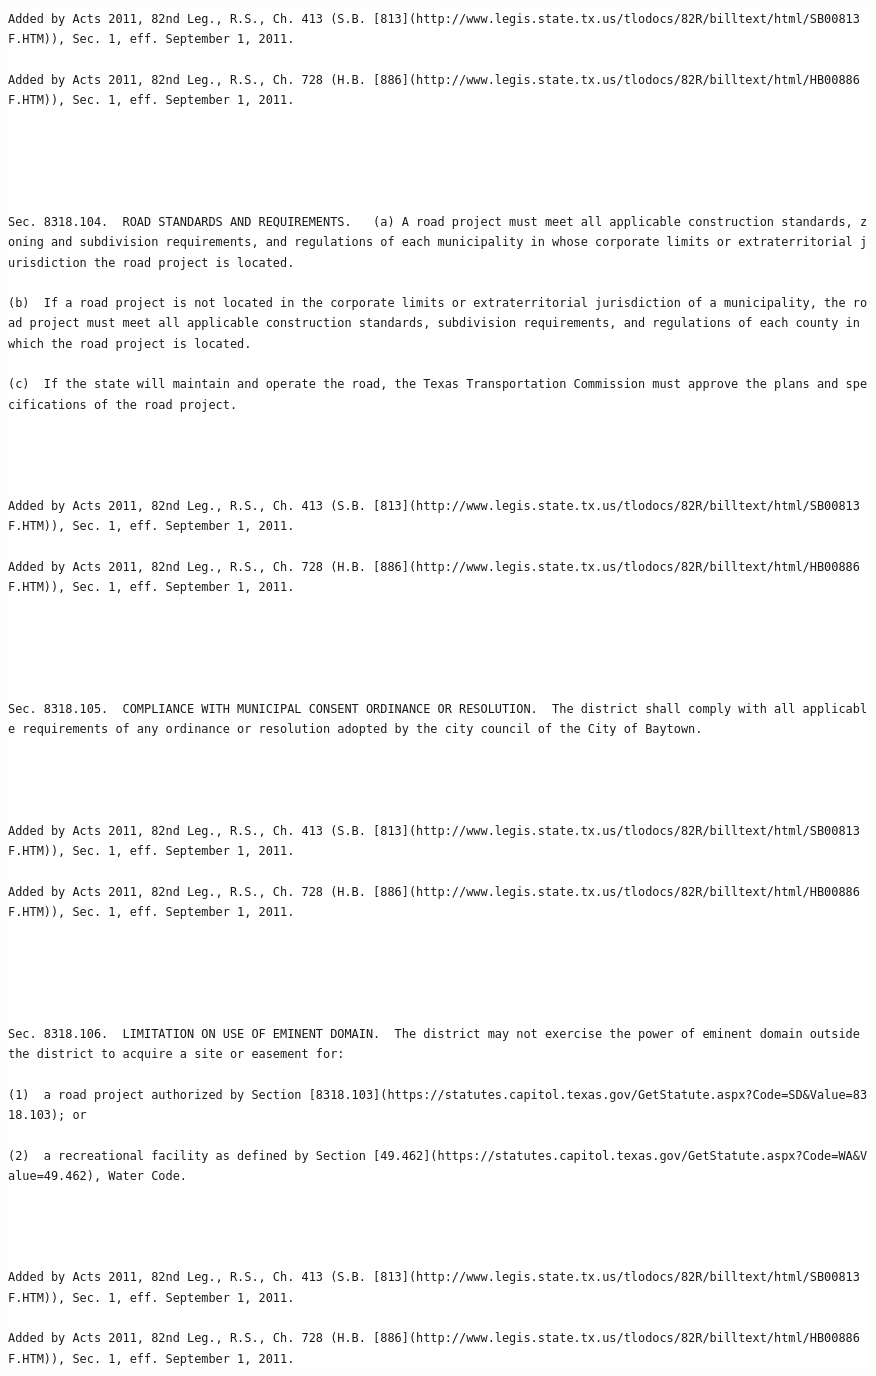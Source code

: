     Added by Acts 2011, 82nd Leg., R.S., Ch. 413 (S.B. [813](http://www.legis.state.tx.us/tlodocs/82R/billtext/html/SB00813F.HTM)), Sec. 1, eff. September 1, 2011.
    
    Added by Acts 2011, 82nd Leg., R.S., Ch. 728 (H.B. [886](http://www.legis.state.tx.us/tlodocs/82R/billtext/html/HB00886F.HTM)), Sec. 1, eff. September 1, 2011.
    
    
    
    
    
    Sec. 8318.104.  ROAD STANDARDS AND REQUIREMENTS.   (a) A road project must meet all applicable construction standards, zoning and subdivision requirements, and regulations of each municipality in whose corporate limits or extraterritorial jurisdiction the road project is located.
    
    (b)  If a road project is not located in the corporate limits or extraterritorial jurisdiction of a municipality, the road project must meet all applicable construction standards, subdivision requirements, and regulations of each county in which the road project is located.
    
    (c)  If the state will maintain and operate the road, the Texas Transportation Commission must approve the plans and specifications of the road project.
    
    
    
    
    Added by Acts 2011, 82nd Leg., R.S., Ch. 413 (S.B. [813](http://www.legis.state.tx.us/tlodocs/82R/billtext/html/SB00813F.HTM)), Sec. 1, eff. September 1, 2011.
    
    Added by Acts 2011, 82nd Leg., R.S., Ch. 728 (H.B. [886](http://www.legis.state.tx.us/tlodocs/82R/billtext/html/HB00886F.HTM)), Sec. 1, eff. September 1, 2011.
    
    
    
    
    
    Sec. 8318.105.  COMPLIANCE WITH MUNICIPAL CONSENT ORDINANCE OR RESOLUTION.  The district shall comply with all applicable requirements of any ordinance or resolution adopted by the city council of the City of Baytown.
    
    
    
    
    Added by Acts 2011, 82nd Leg., R.S., Ch. 413 (S.B. [813](http://www.legis.state.tx.us/tlodocs/82R/billtext/html/SB00813F.HTM)), Sec. 1, eff. September 1, 2011.
    
    Added by Acts 2011, 82nd Leg., R.S., Ch. 728 (H.B. [886](http://www.legis.state.tx.us/tlodocs/82R/billtext/html/HB00886F.HTM)), Sec. 1, eff. September 1, 2011.
    
    
    
    
    
    Sec. 8318.106.  LIMITATION ON USE OF EMINENT DOMAIN.  The district may not exercise the power of eminent domain outside the district to acquire a site or easement for:
    
    (1)  a road project authorized by Section [8318.103](https://statutes.capitol.texas.gov/GetStatute.aspx?Code=SD&Value=8318.103); or
    
    (2)  a recreational facility as defined by Section [49.462](https://statutes.capitol.texas.gov/GetStatute.aspx?Code=WA&Value=49.462), Water Code.
    
    
    
    
    Added by Acts 2011, 82nd Leg., R.S., Ch. 413 (S.B. [813](http://www.legis.state.tx.us/tlodocs/82R/billtext/html/SB00813F.HTM)), Sec. 1, eff. September 1, 2011.
    
    Added by Acts 2011, 82nd Leg., R.S., Ch. 728 (H.B. [886](http://www.legis.state.tx.us/tlodocs/82R/billtext/html/HB00886F.HTM)), Sec. 1, eff. September 1, 2011.
    